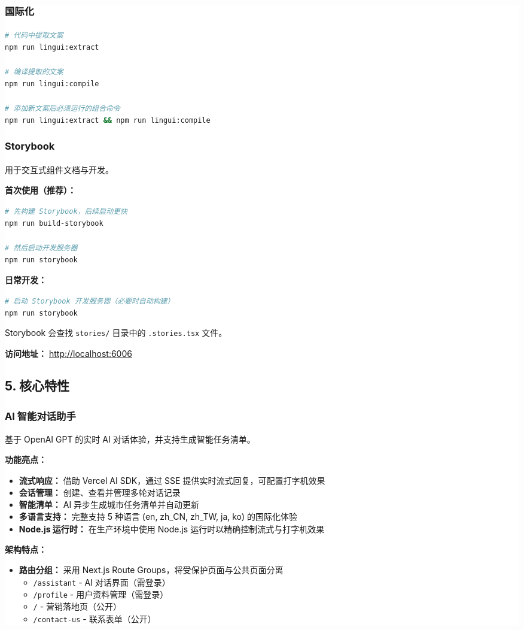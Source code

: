 ### 国际化

```bash
# 代码中提取文案
npm run lingui:extract

# 编译提取的文案
npm run lingui:compile

# 添加新文案后必须运行的组合命令
npm run lingui:extract && npm run lingui:compile
```

### Storybook

用于交互式组件文档与开发。

**首次使用（推荐）：**

```bash
# 先构建 Storybook，后续启动更快
npm run build-storybook

# 然后启动开发服务器
npm run storybook
```

**日常开发：**

```bash
# 启动 Storybook 开发服务器（必要时自动构建）
npm run storybook
```

Storybook 会查找 `stories/` 目录中的 `.stories.tsx` 文件。

**访问地址：** [http://localhost:6006](http://localhost:6006)

## 5. 核心特性

### AI 智能对话助手

基于 OpenAI GPT 的实时 AI 对话体验，并支持生成智能任务清单。

**功能亮点：**

- **流式响应：** 借助 Vercel AI SDK，通过 SSE 提供实时流式回复，可配置打字机效果
- **会话管理：** 创建、查看并管理多轮对话记录
- **智能清单：** AI 异步生成城市任务清单并自动更新
- **多语言支持：** 完整支持 5 种语言 (en, zh_CN, zh_TW, ja, ko) 的国际化体验
- **Node.js 运行时：** 在生产环境中使用 Node.js 运行时以精确控制流式与打字机效果

**架构特点：**

- **路由分组：** 采用 Next.js Route Groups，将受保护页面与公共页面分离
  - `/assistant` - AI 对话界面（需登录）
  - `/profile` - 用户资料管理（需登录）
  - `/` - 营销落地页（公开）
  - `/contact-us` - 联系表单（公开）
